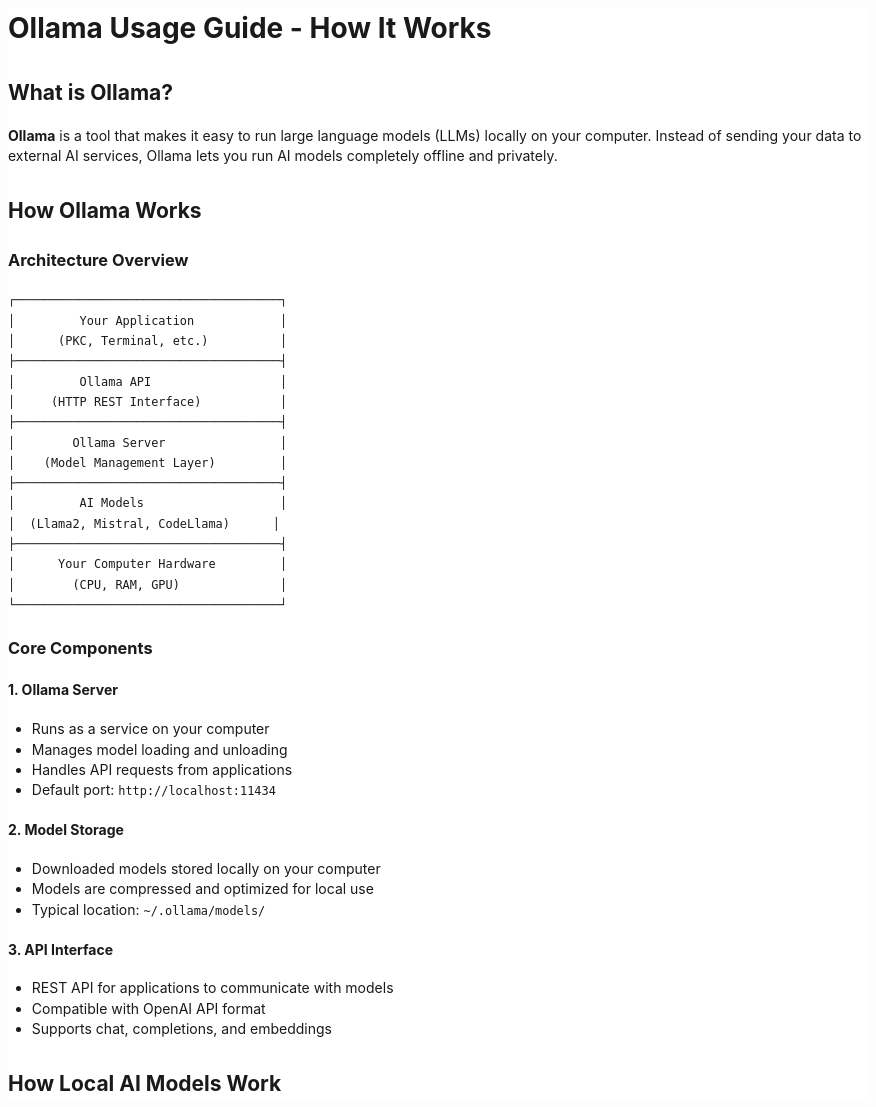 # Ollama Usage Guide - How It Works

## What is Ollama?

**Ollama** is a tool that makes it easy to run large language models (LLMs) locally on your computer. Instead of sending your data to external AI services, Ollama lets you run AI models completely offline and privately.

## How Ollama Works

### Architecture Overview
```
┌─────────────────────────────────────┐
│         Your Application            │
│      (PKC, Terminal, etc.)          │
├─────────────────────────────────────┤
│         Ollama API                  │
│     (HTTP REST Interface)           │
├─────────────────────────────────────┤
│        Ollama Server                │
│    (Model Management Layer)         │
├─────────────────────────────────────┤
│         AI Models                   │
│  (Llama2, Mistral, CodeLlama)      │
├─────────────────────────────────────┤
│      Your Computer Hardware         │
│        (CPU, RAM, GPU)              │
└─────────────────────────────────────┘
```

### Core Components

#### 1. **Ollama Server**
- Runs as a service on your computer
- Manages model loading and unloading
- Handles API requests from applications
- Default port: `http://localhost:11434`

#### 2. **Model Storage**
- Downloaded models stored locally on your computer
- Models are compressed and optimized for local use
- Typical location: `~/.ollama/models/`

#### 3. **API Interface**
- REST API for applications to communicate with models
- Compatible with OpenAI API format
- Supports chat, completions, and embeddings

## How Local AI Models Work
